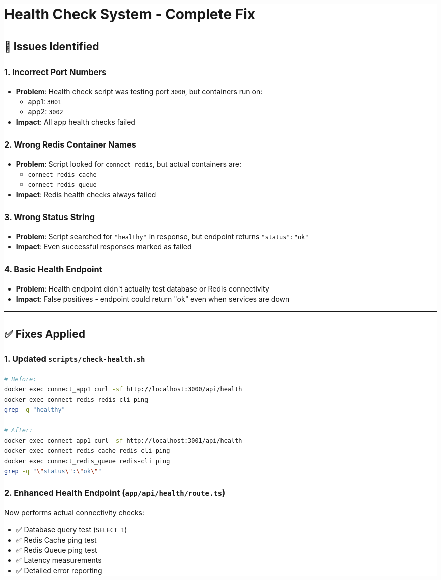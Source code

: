 # Health Check System - Complete Fix

## 🐛 Issues Identified

### 1. **Incorrect Port Numbers**
- **Problem**: Health check script was testing port `3000`, but containers run on:
  - app1: `3001`
  - app2: `3002`
- **Impact**: All app health checks failed

### 2. **Wrong Redis Container Names**
- **Problem**: Script looked for `connect_redis`, but actual containers are:
  - `connect_redis_cache`
  - `connect_redis_queue`
- **Impact**: Redis health checks always failed

### 3. **Wrong Status String**
- **Problem**: Script searched for `"healthy"` in response, but endpoint returns `"status":"ok"`
- **Impact**: Even successful responses marked as failed

### 4. **Basic Health Endpoint**
- **Problem**: Health endpoint didn't actually test database or Redis connectivity
- **Impact**: False positives - endpoint could return "ok" even when services are down

---

## ✅ Fixes Applied

### 1. Updated `scripts/check-health.sh`
```bash
# Before:
docker exec connect_app1 curl -sf http://localhost:3000/api/health
docker exec connect_redis redis-cli ping
grep -q "healthy"

# After:
docker exec connect_app1 curl -sf http://localhost:3001/api/health
docker exec connect_redis_cache redis-cli ping
docker exec connect_redis_queue redis-cli ping
grep -q "\"status\":\"ok\""
```

### 2. Enhanced Health Endpoint (`app/api/health/route.ts`)
Now performs actual connectivity checks:
- ✅ Database query test (`SELECT 1`)
- ✅ Redis Cache ping test
- ✅ Redis Queue ping test
- ✅ Latency measurements
- ✅ Detailed error reporting
